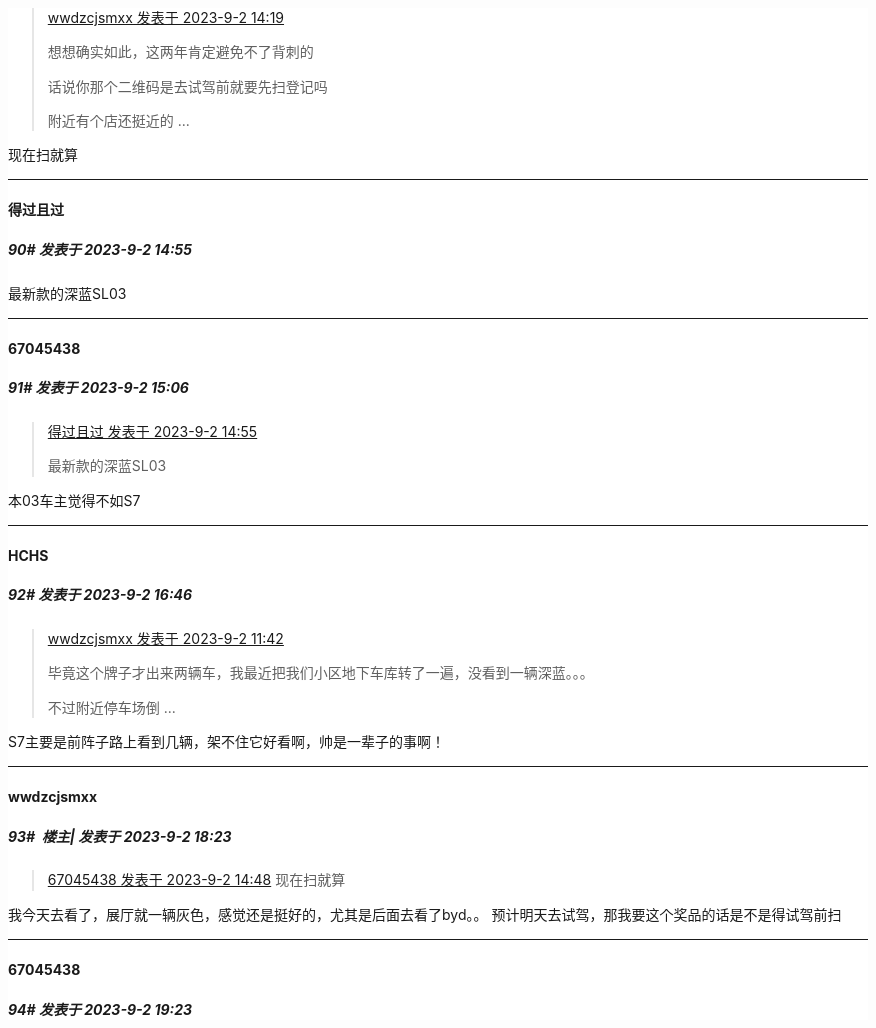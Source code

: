 <blockquote><a href="httphttps://bbs.saraba1st.com/2b/forum.php?mod=redirect&amp;goto=findpost&amp;pid=62267049&amp;ptid=2150556" target="_blank">wwdzcjsmxx 发表于 2023-9-2 14:19</a>

想想确实如此，这两年肯定避免不了背刺的

话说你那个二维码是去试驾前就要先扫登记吗

附近有个店还挺近的 ...</blockquote>
现在扫就算

*****

####  得过且过  
##### 90#       发表于 2023-9-2 14:55

最新款的深蓝SL03


*****

####  67045438  
##### 91#       发表于 2023-9-2 15:06

<blockquote><a href="httphttps://bbs.saraba1st.com/2b/forum.php?mod=redirect&amp;goto=findpost&amp;pid=62267348&amp;ptid=2150556" target="_blank">得过且过 发表于 2023-9-2 14:55</a>

最新款的深蓝SL03</blockquote>
本03车主觉得不如S7

*****

####  HCHS  
##### 92#       发表于 2023-9-2 16:46

<blockquote><a href="httphttps://bbs.saraba1st.com/2b/forum.php?mod=redirect&amp;goto=findpost&amp;pid=62265465&amp;ptid=2150556" target="_blank">wwdzcjsmxx 发表于 2023-9-2 11:42</a>

毕竟这个牌子才出来两辆车，我最近把我们小区地下车库转了一遍，没看到一辆深蓝。。。

不过附近停车场倒 ...</blockquote>
S7主要是前阵子路上看到几辆，架不住它好看啊，帅是一辈子的事啊！

*****

####  wwdzcjsmxx  
##### 93#         楼主| 发表于 2023-9-2 18:23

<blockquote><a href="httphttps://bbs.saraba1st.com/2b/forum.php?mod=redirect&amp;goto=findpost&amp;pid=62267291&amp;ptid=2150556" target="_blank">67045438 发表于 2023-9-2 14:48</a>
现在扫就算</blockquote>
我今天去看了，展厅就一辆灰色，感觉还是挺好的，尤其是后面去看了byd。。
预计明天去试驾，那我要这个奖品的话是不是得试驾前扫

*****

####  67045438  
##### 94#       发表于 2023-9-2 19:23
